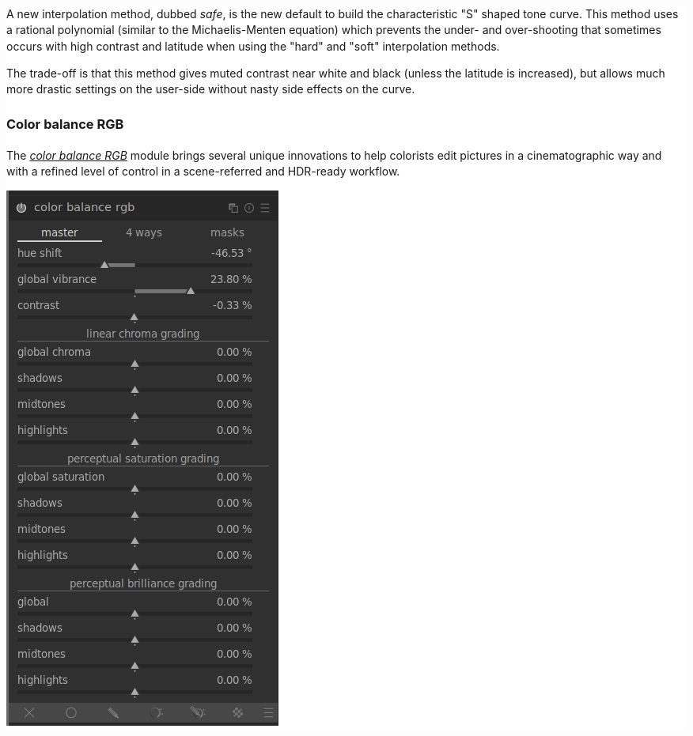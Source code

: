 A new interpolation method, dubbed *safe*, is the new default to build the characteristic "S" shaped tone curve. This method uses a rational polynomial (similar to the Michaelis-Menten equation) which prevents the under- and over-shooting that sometimes occurs with high contrast and latitude when using the "hard" and "soft" interpolation methods.

The trade-off is that this method gives muted contrast near white and black (unless the latitude is increased), but allows much more drastic settings on the user-side without nasty side effects on the curve.

### Color balance RGB

The [*color balance RGB*](https://www.darktable.org/usermanual/3.6/en/module-reference/processing-modules/color-balance-rgb/) module brings several unique innovations to help colorists edit pictures in a cinematographic way and with a refined level of control in a scene-referred and HDR-ready workflow.

![color balance rgb module](color-balance-rgb.png)
